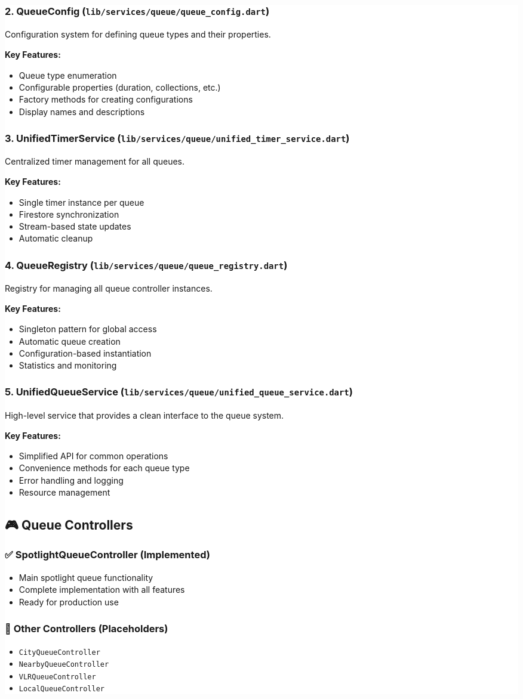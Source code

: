 ### 2. **QueueConfig** (`lib/services/queue/queue_config.dart`)
Configuration system for defining queue types and their properties.

**Key Features:**
- Queue type enumeration
- Configurable properties (duration, collections, etc.)
- Factory methods for creating configurations
- Display names and descriptions

### 3. **UnifiedTimerService** (`lib/services/queue/unified_timer_service.dart`)
Centralized timer management for all queues.

**Key Features:**
- Single timer instance per queue
- Firestore synchronization
- Stream-based state updates
- Automatic cleanup

### 4. **QueueRegistry** (`lib/services/queue/queue_registry.dart`)
Registry for managing all queue controller instances.

**Key Features:**
- Singleton pattern for global access
- Automatic queue creation
- Configuration-based instantiation
- Statistics and monitoring

### 5. **UnifiedQueueService** (`lib/services/queue/unified_queue_service.dart`)
High-level service that provides a clean interface to the queue system.

**Key Features:**
- Simplified API for common operations
- Convenience methods for each queue type
- Error handling and logging
- Resource management

## 🎮 Queue Controllers

### ✅ **SpotlightQueueController** (Implemented)
- Main spotlight queue functionality
- Complete implementation with all features
- Ready for production use

### 🔄 **Other Controllers** (Placeholders)
- `CityQueueController`
- `NearbyQueueController`
- `VLRQueueController`
- `LocalQueueController`
